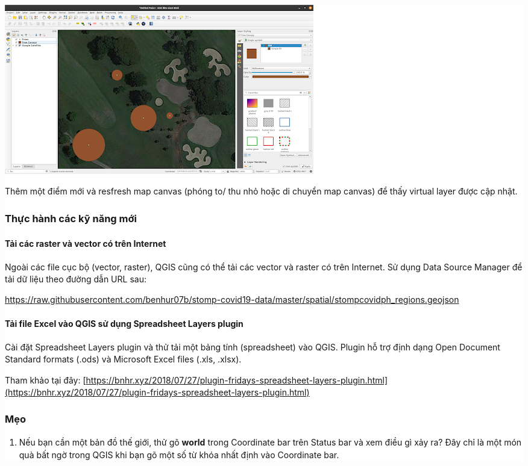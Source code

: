 ![Virtual layer in QGIS](media/virtual-6.png "Virtual layer in QGIS")

Thêm một điểm mới và resfresh map canvas (phóng to/ thu nhỏ hoặc di chuyển map canvas) để thấy virtual layer được cập nhật.


### Thực hành các kỹ năng mới

#### **Tải các raster và vector có trên Internet**

Ngoài các file cục bộ (vector, raster), QGIS cũng có thể tải các vector và raster có trên Internet. Sử dụng Data Source Manager để tải dữ liệu theo đường dẫn URL sau:

https://raw.githubusercontent.com/benhur07b/stomp-covid19-data/master/spatial/stompcovidph_regions.geojson


#### **Tải file Excel vào QGIS sử dụng Spreadsheet Layers plugin**

Cài đặt Spreadsheet Layers plugin và thử tải một bảng tính (spreadsheet) vào QGIS. Plugin hỗ trợ định dạng Open Document Standard formats (.ods) và Microsoft Excel files (.xls, .xlsx).

Tham khảo tại đây: [https://bnhr.xyz/2018/07/27/plugin-fridays-spreadsheet-layers-plugin.html](https://bnhr.xyz/2018/07/27/plugin-fridays-spreadsheet-layers-plugin.html)


### Mẹo 

1.	Nếu bạn cần một bản đồ thế giới, thử gõ **world** trong Coordinate bar trên Status bar và xem điều gì xảy ra? Đây chỉ là một món quà bất ngờ trong QGIS khi bạn gõ một số từ khóa nhất định vào Coordinate bar.
